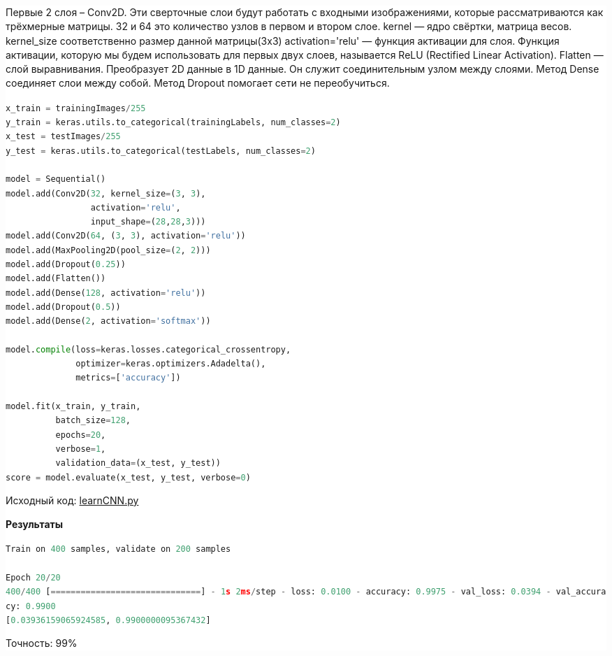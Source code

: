 Первые 2 слоя – Conv2D. Эти сверточные слои будут работать с входными изображениями, которые рассматриваются как трёхмерные матрицы.
  32 и 64 это количество узлов в первом и втором слое.
  kernel — ядро свёртки, матрица весов. kernel_size соответственно размер данной матрицы(3х3)
  activation='relu' — функция активации для слоя. 
  Функция активации, которую мы будем использовать для первых двух слоев, называется ReLU (Rectified Linear Activation).
Flatten — слой выравнивания. Преобразует 2D данные в 1D данные. Он служит соединительным узлом между слоями.
Метод Dense соединяет слои между собой.
Метод Dropout помогает сети не переобучиться.


```python
x_train = trainingImages/255
y_train = keras.utils.to_categorical(trainingLabels, num_classes=2)
x_test = testImages/255
y_test = keras.utils.to_categorical(testLabels, num_classes=2)

model = Sequential()
model.add(Conv2D(32, kernel_size=(3, 3),
                 activation='relu',
                 input_shape=(28,28,3)))
model.add(Conv2D(64, (3, 3), activation='relu'))
model.add(MaxPooling2D(pool_size=(2, 2)))
model.add(Dropout(0.25))
model.add(Flatten())
model.add(Dense(128, activation='relu'))
model.add(Dropout(0.5))
model.add(Dense(2, activation='softmax'))

model.compile(loss=keras.losses.categorical_crossentropy,
              optimizer=keras.optimizers.Adadelta(),
              metrics=['accuracy'])

model.fit(x_train, y_train,
          batch_size=128,
          epochs=20,
          verbose=1,
          validation_data=(x_test, y_test))
score = model.evaluate(x_test, y_test, verbose=0)
```
Исходный код: [learnCNN.py](https://github.com/MAILabs-Edu-AI/lab-neural-networks-vision-dev-random/blob/master/learnCNN.py)

**Результаты**

```python
Train on 400 samples, validate on 200 samples

Epoch 20/20
400/400 [==============================] - 1s 2ms/step - loss: 0.0100 - accuracy: 0.9975 - val_loss: 0.0394 - val_accuracy: 0.9900
[0.03936159065924585, 0.9900000095367432]
```
Точность: 99%
